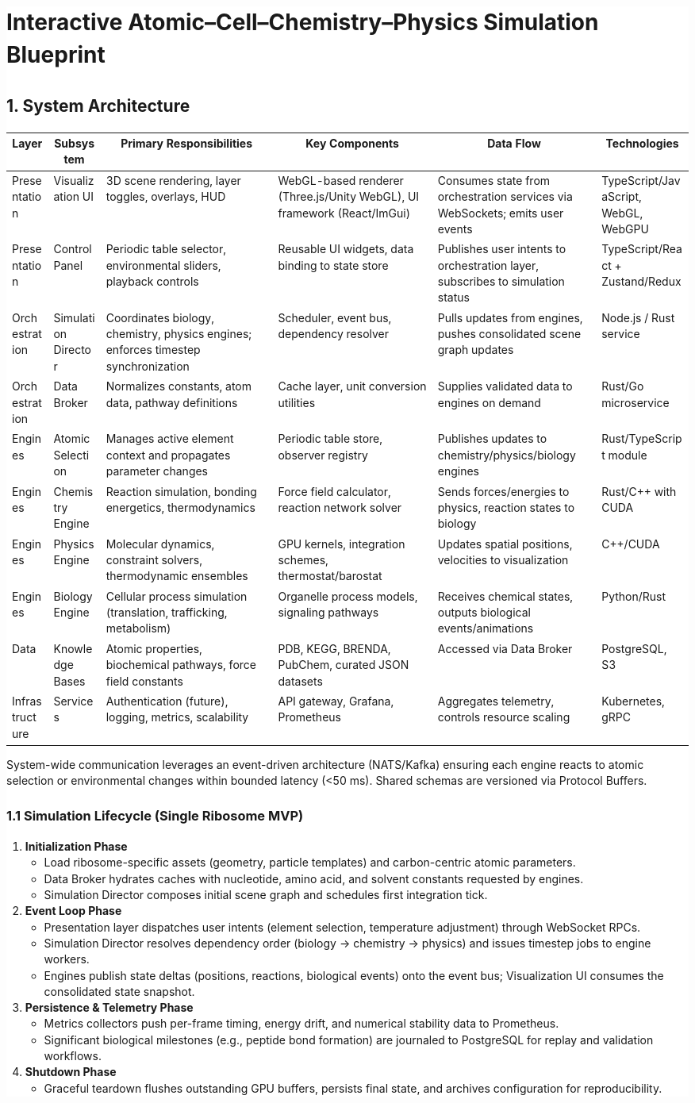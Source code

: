 # Interactive Atomic–Cell–Chemistry–Physics Simulation Blueprint

## 1. System Architecture

| Layer | Subsystem | Primary Responsibilities | Key Components | Data Flow | Technologies |
| --- | --- | --- | --- | --- | --- |
| Presentation | Visualization UI | 3D scene rendering, layer toggles, overlays, HUD | WebGL-based renderer (Three.js/Unity WebGL), UI framework (React/ImGui) | Consumes state from orchestration services via WebSockets; emits user events | TypeScript/JavaScript, WebGL, WebGPU |
| Presentation | Control Panel | Periodic table selector, environmental sliders, playback controls | Reusable UI widgets, data binding to state store | Publishes user intents to orchestration layer, subscribes to simulation status | TypeScript/React + Zustand/Redux |
| Orchestration | Simulation Director | Coordinates biology, chemistry, physics engines; enforces timestep synchronization | Scheduler, event bus, dependency resolver | Pulls updates from engines, pushes consolidated scene graph updates | Node.js / Rust service |
| Orchestration | Data Broker | Normalizes constants, atom data, pathway definitions | Cache layer, unit conversion utilities | Supplies validated data to engines on demand | Rust/Go microservice |
| Engines | Atomic Selection | Manages active element context and propagates parameter changes | Periodic table store, observer registry | Publishes updates to chemistry/physics/biology engines | Rust/TypeScript module |
| Engines | Chemistry Engine | Reaction simulation, bonding energetics, thermodynamics | Force field calculator, reaction network solver | Sends forces/energies to physics, reaction states to biology | Rust/C++ with CUDA |
| Engines | Physics Engine | Molecular dynamics, constraint solvers, thermodynamic ensembles | GPU kernels, integration schemes, thermostat/barostat | Updates spatial positions, velocities to visualization | C++/CUDA |
| Engines | Biology Engine | Cellular process simulation (translation, trafficking, metabolism) | Organelle process models, signaling pathways | Receives chemical states, outputs biological events/animations | Python/Rust |
| Data | Knowledge Bases | Atomic properties, biochemical pathways, force field constants | PDB, KEGG, BRENDA, PubChem, curated JSON datasets | Accessed via Data Broker | PostgreSQL, S3 |
| Infrastructure | Services | Authentication (future), logging, metrics, scalability | API gateway, Grafana, Prometheus | Aggregates telemetry, controls resource scaling | Kubernetes, gRPC |

System-wide communication leverages an event-driven architecture (NATS/Kafka) ensuring each engine reacts to atomic selection or environmental changes within bounded latency (<50 ms). Shared schemas are versioned via Protocol Buffers.

### 1.1 Simulation Lifecycle (Single Ribosome MVP)
1. **Initialization Phase**
   - Load ribosome-specific assets (geometry, particle templates) and carbon-centric atomic parameters.
   - Data Broker hydrates caches with nucleotide, amino acid, and solvent constants requested by engines.
   - Simulation Director composes initial scene graph and schedules first integration tick.
2. **Event Loop Phase**
   - Presentation layer dispatches user intents (element selection, temperature adjustment) through WebSocket RPCs.
   - Simulation Director resolves dependency order (biology → chemistry → physics) and issues timestep jobs to engine workers.
   - Engines publish state deltas (positions, reactions, biological events) onto the event bus; Visualization UI consumes the consolidated state snapshot.
3. **Persistence & Telemetry Phase**
   - Metrics collectors push per-frame timing, energy drift, and numerical stability data to Prometheus.
   - Significant biological milestones (e.g., peptide bond formation) are journaled to PostgreSQL for replay and validation workflows.
4. **Shutdown Phase**
   - Graceful teardown flushes outstanding GPU buffers, persists final state, and archives configuration for reproducibility.
